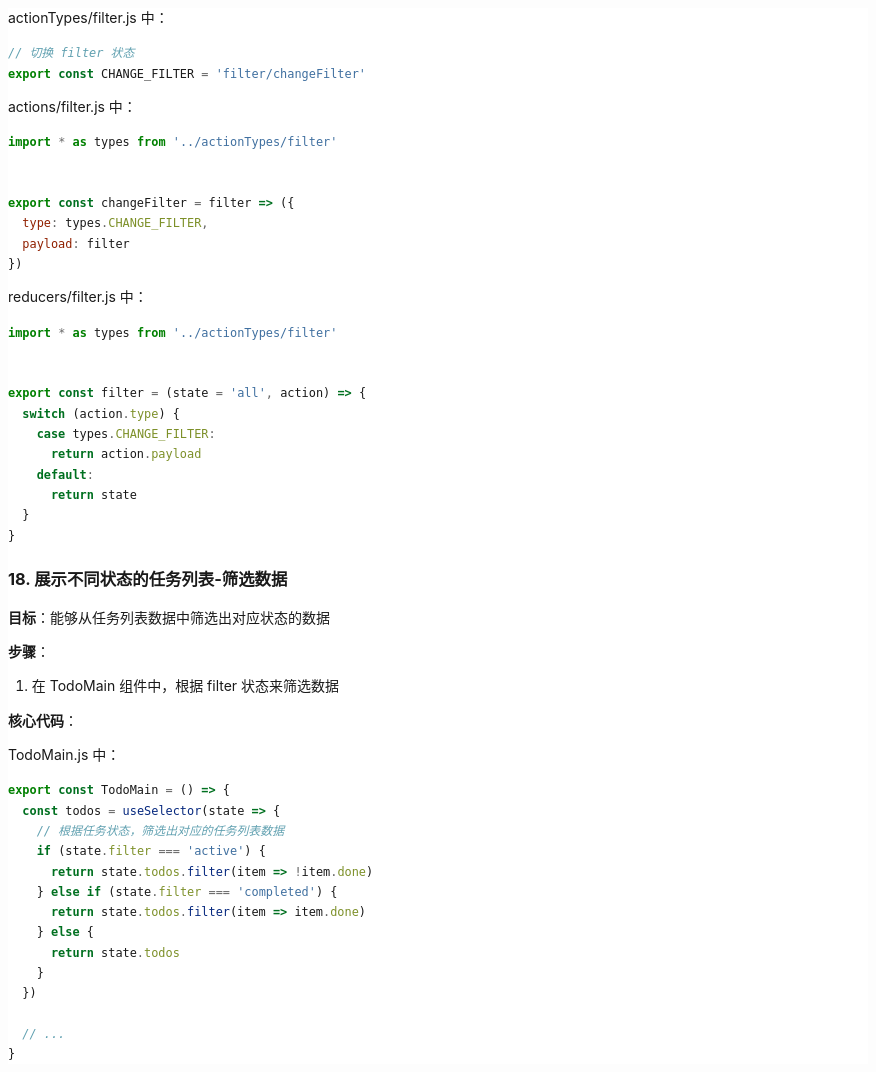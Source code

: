 actionTypes/filter.js 中：

```js
// 切换 filter 状态
export const CHANGE_FILTER = 'filter/changeFilter'
```

actions/filter.js 中：

```js
import * as types from '../actionTypes/filter'


export const changeFilter = filter => ({
  type: types.CHANGE_FILTER,
  payload: filter
})
```

reducers/filter.js 中：

```js
import * as types from '../actionTypes/filter'


export const filter = (state = 'all', action) => {
  switch (action.type) {
    case types.CHANGE_FILTER:
      return action.payload
    default:
      return state
  }
}
```

### 18. 展示不同状态的任务列表-筛选数据

**目标**：能够从任务列表数据中筛选出对应状态的数据

**步骤**：

1. 在 TodoMain 组件中，根据 filter 状态来筛选数据

**核心代码**：

TodoMain.js 中：

```js
export const TodoMain = () => {
  const todos = useSelector(state => {
    // 根据任务状态，筛选出对应的任务列表数据
    if (state.filter === 'active') {
      return state.todos.filter(item => !item.done)
    } else if (state.filter === 'completed') {
      return state.todos.filter(item => item.done)
    } else {
      return state.todos
    }
  })
  
  // ...
}
```
